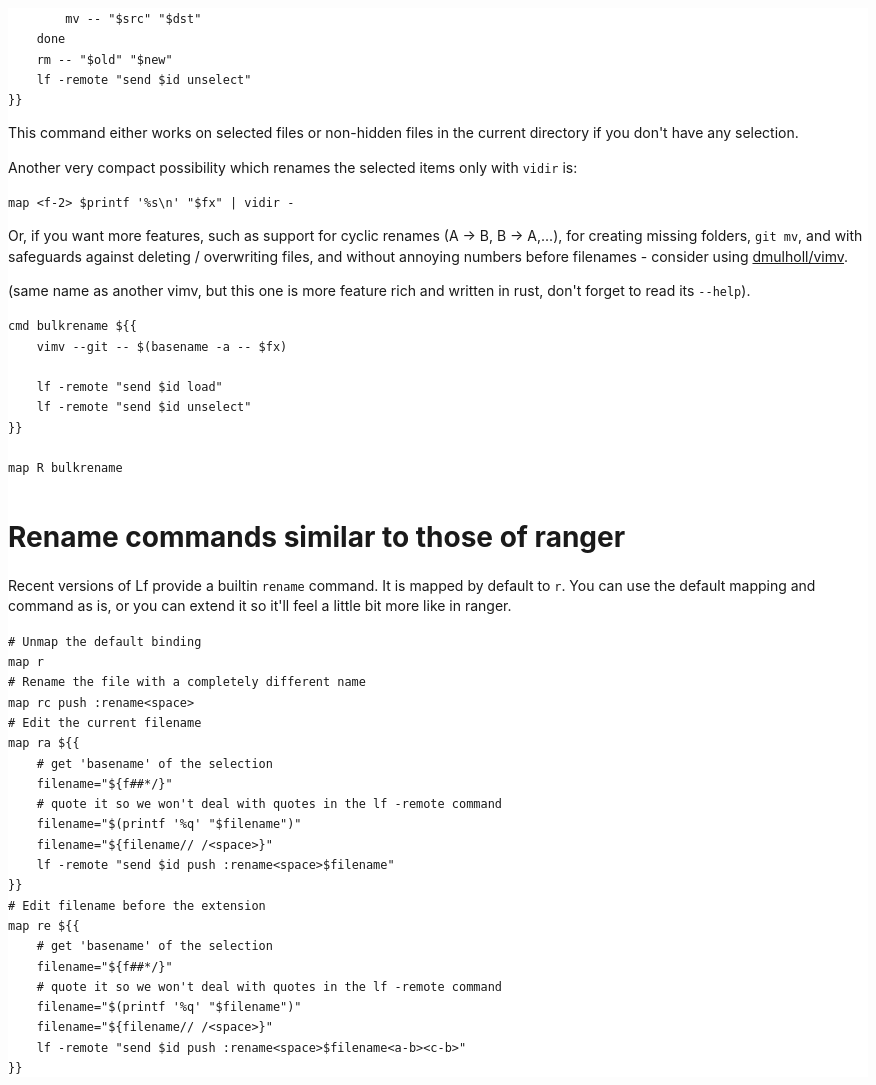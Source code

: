             mv -- "$src" "$dst"
        done
        rm -- "$old" "$new"
        lf -remote "send $id unselect"
    }}

This command either works on selected files or non-hidden files in the current directory if you don't have any selection.

Another very compact possibility which renames the selected items only with ``vidir`` is:

```
map <f-2> $printf '%s\n' "$fx" | vidir -
```

Or, if you want more features, such as support for cyclic renames (A -> B, B -> A,...), for creating missing folders, `git mv`, and with safeguards against deleting / overwriting files, and without annoying numbers before filenames - consider using [dmulholl/vimv](https://github.com/dmulholl/vimv). 

(same name as another vimv, but this one is more feature rich and written in rust, don't forget to read its `--help`).

```
cmd bulkrename ${{
    vimv --git -- $(basename -a -- $fx)

    lf -remote "send $id load"
    lf -remote "send $id unselect"
}}

map R bulkrename
```


# Rename commands similar to those of ranger

Recent versions of Lf provide a builtin `rename` command. It is mapped by default to `r`. You can use the default mapping and command as is, or you can extend it so it'll feel a little bit more like in ranger.

```
# Unmap the default binding
map r
# Rename the file with a completely different name
map rc push :rename<space>
# Edit the current filename
map ra ${{
	# get 'basename' of the selection
	filename="${f##*/}"
	# quote it so we won't deal with quotes in the lf -remote command
	filename="$(printf '%q' "$filename")"
	filename="${filename// /<space>}"
	lf -remote "send $id push :rename<space>$filename"
}}
# Edit filename before the extension
map re ${{
	# get 'basename' of the selection
	filename="${f##*/}"
	# quote it so we won't deal with quotes in the lf -remote command
	filename="$(printf '%q' "$filename")"
	filename="${filename// /<space>}"
	lf -remote "send $id push :rename<space>$filename<a-b><c-b>"
}}
```
